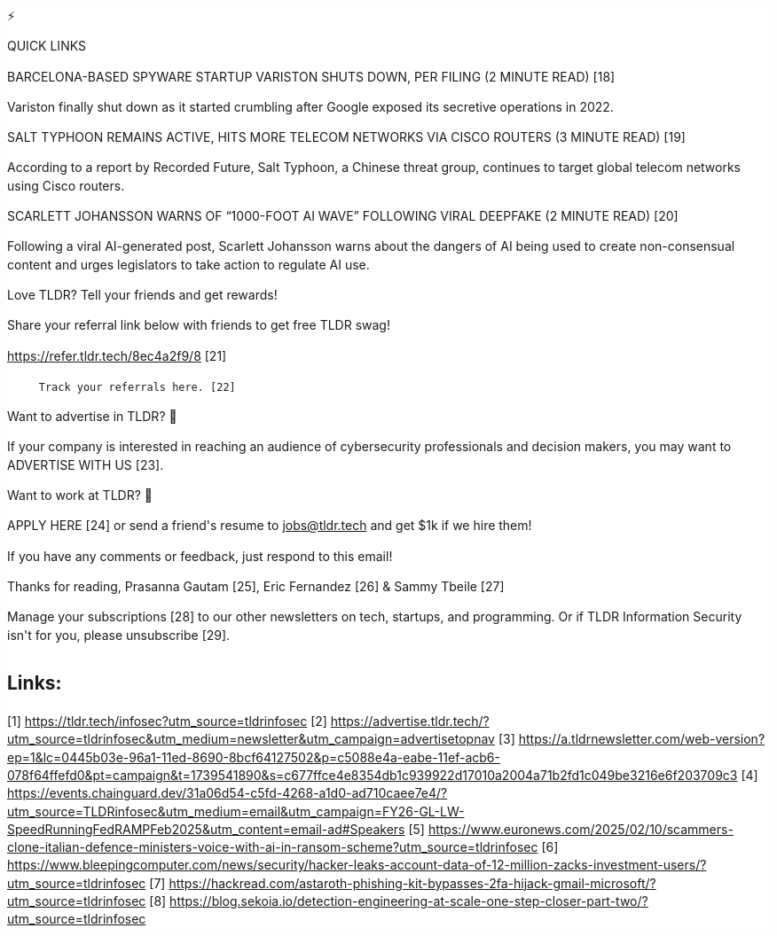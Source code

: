 ⚡ 

QUICK LINKS

 BARCELONA-BASED SPYWARE STARTUP VARISTON SHUTS DOWN, PER FILING (2
MINUTE READ) [18] 

 Variston finally shut down as it started crumbling after Google
exposed its secretive operations in 2022. 

 SALT TYPHOON REMAINS ACTIVE, HITS MORE TELECOM NETWORKS VIA CISCO
ROUTERS (3 MINUTE READ) [19] 

 According to a report by Recorded Future, Salt Typhoon, a Chinese
threat group, continues to target global telecom networks using Cisco
routers. 

 SCARLETT JOHANSSON WARNS OF “1000-FOOT AI WAVE” FOLLOWING VIRAL
DEEPFAKE (2 MINUTE READ) [20] 

 Following a viral AI-generated post, Scarlett Johansson warns about
the dangers of AI being used to create non-consensual content and
urges legislators to take action to regulate AI use. 

Love TLDR? Tell your friends and get rewards!

 Share your referral link below with friends to get free TLDR swag! 

 https://refer.tldr.tech/8ec4a2f9/8 [21] 

		 Track your referrals here. [22] 

Want to advertise in TLDR? 📰

 If your company is interested in reaching an audience of
cybersecurity professionals and decision makers, you may want to
ADVERTISE WITH US [23]. 

Want to work at TLDR? 💼

 APPLY HERE [24] or send a friend's resume to jobs@tldr.tech and get
$1k if we hire them! 

 If you have any comments or feedback, just respond to this email! 

Thanks for reading, 
Prasanna Gautam [25], Eric Fernandez [26] & Sammy Tbeile [27] 

 Manage your subscriptions [28] to our other newsletters on tech,
startups, and programming. Or if TLDR Information Security isn't for
you, please unsubscribe [29]. 

 

Links:
------
[1] https://tldr.tech/infosec?utm_source=tldrinfosec
[2] https://advertise.tldr.tech/?utm_source=tldrinfosec&utm_medium=newsletter&utm_campaign=advertisetopnav
[3] https://a.tldrnewsletter.com/web-version?ep=1&lc=0445b03e-96a1-11ed-8690-8bcf64127502&p=c5088e4a-eabe-11ef-acb6-078f64ffefd0&pt=campaign&t=1739541890&s=c677ffce4e8354db1c939922d17010a2004a71b2fd1c049be3216e6f203709c3
[4] https://events.chainguard.dev/31a06d54-c5fd-4268-a1d0-ad710caee7e4/?utm_source=TLDRinfosec&utm_medium=email&utm_campaign=FY26-GL-LW-SpeedRunningFedRAMPFeb2025&utm_content=email-ad#Speakers
[5] https://www.euronews.com/2025/02/10/scammers-clone-italian-defence-ministers-voice-with-ai-in-ransom-scheme?utm_source=tldrinfosec
[6] https://www.bleepingcomputer.com/news/security/hacker-leaks-account-data-of-12-million-zacks-investment-users/?utm_source=tldrinfosec
[7] https://hackread.com/astaroth-phishing-kit-bypasses-2fa-hijack-gmail-microsoft/?utm_source=tldrinfosec
[8] https://blog.sekoia.io/detection-engineering-at-scale-one-step-closer-part-two/?utm_source=tldrinfosec
